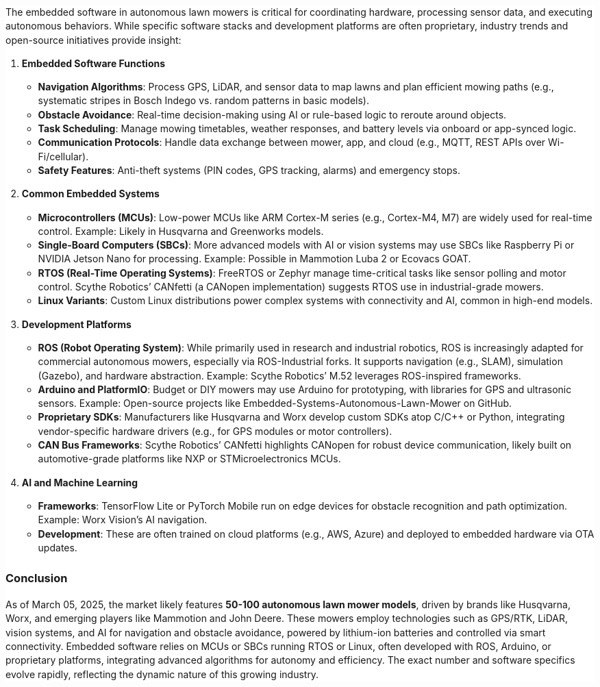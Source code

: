 The embedded software in autonomous lawn mowers is critical for coordinating hardware, processing sensor data, and executing autonomous behaviors. While specific software stacks and development platforms are often proprietary, industry trends and open-source initiatives provide insight:

1. **Embedded Software Functions**
   - **Navigation Algorithms**: Process GPS, LiDAR, and sensor data to map lawns and plan efficient mowing paths (e.g., systematic stripes in Bosch Indego vs. random patterns in basic models).
   - **Obstacle Avoidance**: Real-time decision-making using AI or rule-based logic to reroute around objects.
   - **Task Scheduling**: Manage mowing timetables, weather responses, and battery levels via onboard or app-synced logic.
   - **Communication Protocols**: Handle data exchange between mower, app, and cloud (e.g., MQTT, REST APIs over Wi-Fi/cellular).
   - **Safety Features**: Anti-theft systems (PIN codes, GPS tracking, alarms) and emergency stops.

2. **Common Embedded Systems**
   - **Microcontrollers (MCUs)**: Low-power MCUs like ARM Cortex-M series (e.g., Cortex-M4, M7) are widely used for real-time control. Example: Likely in Husqvarna and Greenworks models.
   - **Single-Board Computers (SBCs)**: More advanced models with AI or vision systems may use SBCs like Raspberry Pi or NVIDIA Jetson Nano for processing. Example: Possible in Mammotion Luba 2 or Ecovacs GOAT.
   - **RTOS (Real-Time Operating Systems)**: FreeRTOS or Zephyr manage time-critical tasks like sensor polling and motor control. Scythe Robotics’ CANfetti (a CANopen implementation) suggests RTOS use in industrial-grade mowers.
   - **Linux Variants**: Custom Linux distributions power complex systems with connectivity and AI, common in high-end models.

3. **Development Platforms**
   - **ROS (Robot Operating System)**: While primarily used in research and industrial robotics, ROS is increasingly adapted for commercial autonomous mowers, especially via ROS-Industrial forks. It supports navigation (e.g., SLAM), simulation (Gazebo), and hardware abstraction. Example: Scythe Robotics’ M.52 leverages ROS-inspired frameworks.
   - **Arduino and PlatformIO**: Budget or DIY mowers may use Arduino for prototyping, with libraries for GPS and ultrasonic sensors. Example: Open-source projects like Embedded-Systems-Autonomous-Lawn-Mower on GitHub.
   - **Proprietary SDKs**: Manufacturers like Husqvarna and Worx develop custom SDKs atop C/C++ or Python, integrating vendor-specific hardware drivers (e.g., for GPS modules or motor controllers).
   - **CAN Bus Frameworks**: Scythe Robotics’ CANfetti highlights CANopen for robust device communication, likely built on automotive-grade platforms like NXP or STMicroelectronics MCUs.

4. **AI and Machine Learning**
   - **Frameworks**: TensorFlow Lite or PyTorch Mobile run on edge devices for obstacle recognition and path optimization. Example: Worx Vision’s AI navigation.
   - **Development**: These are often trained on cloud platforms (e.g., AWS, Azure) and deployed to embedded hardware via OTA updates.

### Conclusion
As of March 05, 2025, the market likely features **50-100 autonomous lawn mower models**, driven by brands like Husqvarna, Worx, and emerging players like Mammotion and John Deere. These mowers employ technologies such as GPS/RTK, LiDAR, vision systems, and AI for navigation and obstacle avoidance, powered by lithium-ion batteries and controlled via smart connectivity. Embedded software relies on MCUs or SBCs running RTOS or Linux, often developed with ROS, Arduino, or proprietary platforms, integrating advanced algorithms for autonomy and efficiency. The exact number and software specifics evolve rapidly, reflecting the dynamic nature of this growing industry.
